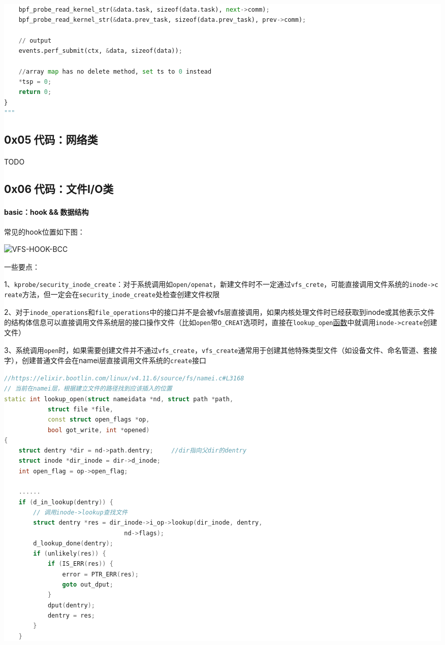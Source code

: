 ```PYTHON
    bpf_probe_read_kernel_str(&data.task, sizeof(data.task), next->comm);
    bpf_probe_read_kernel_str(&data.prev_task, sizeof(data.prev_task), prev->comm);

    // output
    events.perf_submit(ctx, &data, sizeof(data));

    //array map has no delete method, set ts to 0 instead
    *tsp = 0;
    return 0;
}
"""
```

##  0x05   代码：网络类

TODO

##  0x06   代码：文件I/O类

####    basic：hook && 数据结构

常见的hook位置如下图：

![VFS-HOOK-BCC]()

一些要点：

1、`kprobe/security_inode_create`：对于系统调用如`open/openat`，新建文件时不一定通过`vfs_crete`，可能直接调用文件系统的`inode->create`方法，但一定会在`security_inode_create`处检查创建文件权限

2、对于`inode_operations`和`file_operations`中的接口并不是会被vfs层直接调用，如果内核处理文件时已经获取到inode或其他表示文件的结构体信息可以直接调用文件系统层的接口操作文件（比如`open`带`O_CREAT`选项时，直接在`lookup_open`[函数](https://elixir.bootlin.com/linux/v4.11.6/source/fs/namei.c#L3168)中就调用`inode->create`创建文件）

3、系统调用`open`时，如果需要创建文件并不通过`vfs_create`，`vfs_create`通常用于创建其他特殊类型文件（如设备文件、命名管道、套接字），创建普通文件会在namei层直接调用文件系统的`create`接口

```CPP
//https://elixir.bootlin.com/linux/v4.11.6/source/fs/namei.c#L3168
// 当前在namei层，根据建立文件的路径找到应该插入的位置
static int lookup_open(struct nameidata *nd, struct path *path,
			struct file *file,
			const struct open_flags *op,
			bool got_write, int *opened)
{
	struct dentry *dir = nd->path.dentry;     //dir指向父dir的dentry
	struct inode *dir_inode = dir->d_inode;
	int open_flag = op->open_flag;

    ......
    if (d_in_lookup(dentry)) {
        // 调用inode->lookup查找文件
		struct dentry *res = dir_inode->i_op->lookup(dir_inode, dentry,
							     nd->flags);
		d_lookup_done(dentry);
		if (unlikely(res)) {
			if (IS_ERR(res)) {
				error = PTR_ERR(res);
				goto out_dput;
			}
			dput(dentry);
			dentry = res;
		}
	}

```